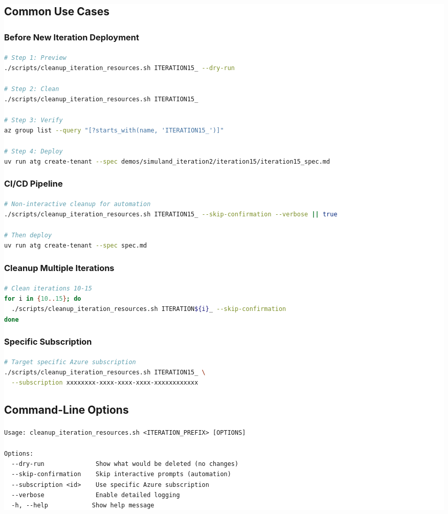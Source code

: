 ## Common Use Cases

### Before New Iteration Deployment

```bash
# Step 1: Preview
./scripts/cleanup_iteration_resources.sh ITERATION15_ --dry-run

# Step 2: Clean
./scripts/cleanup_iteration_resources.sh ITERATION15_

# Step 3: Verify
az group list --query "[?starts_with(name, 'ITERATION15_')]"

# Step 4: Deploy
uv run atg create-tenant --spec demos/simuland_iteration2/iteration15/iteration15_spec.md
```

### CI/CD Pipeline

```bash
# Non-interactive cleanup for automation
./scripts/cleanup_iteration_resources.sh ITERATION15_ --skip-confirmation --verbose || true

# Then deploy
uv run atg create-tenant --spec spec.md
```

### Cleanup Multiple Iterations

```bash
# Clean iterations 10-15
for i in {10..15}; do
  ./scripts/cleanup_iteration_resources.sh ITERATION${i}_ --skip-confirmation
done
```

### Specific Subscription

```bash
# Target specific Azure subscription
./scripts/cleanup_iteration_resources.sh ITERATION15_ \
  --subscription xxxxxxxx-xxxx-xxxx-xxxx-xxxxxxxxxxxx
```

## Command-Line Options

```
Usage: cleanup_iteration_resources.sh <ITERATION_PREFIX> [OPTIONS]

Options:
  --dry-run              Show what would be deleted (no changes)
  --skip-confirmation    Skip interactive prompts (automation)
  --subscription <id>    Use specific Azure subscription
  --verbose              Enable detailed logging
  -h, --help            Show help message
```

